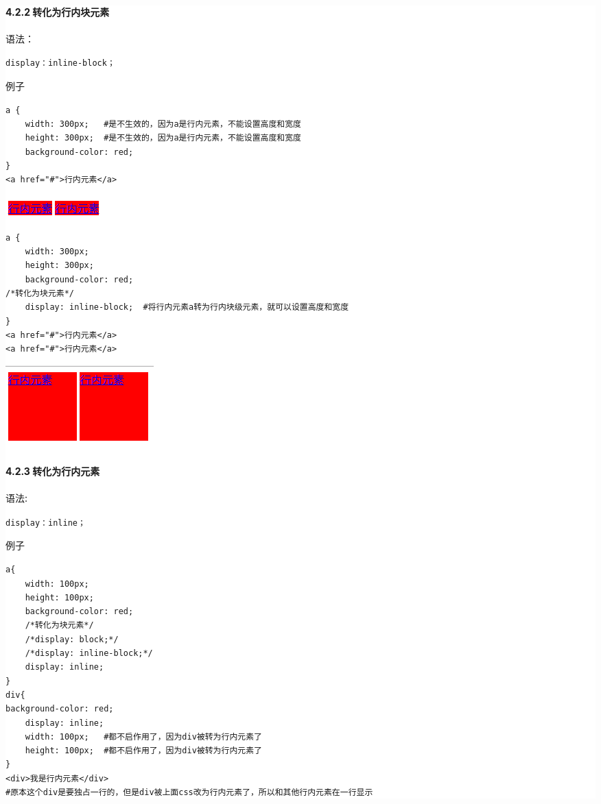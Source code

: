 #### 4.2.2 转化为行内块元素
语法：

```
display：inline-block；
```
例子

```
a {
    width: 300px;   #是不生效的，因为a是行内元素，不能设置高度和宽度
    height: 300px;  #是不生效的，因为a是行内元素，不能设置高度和宽度
    background-color: red;
}
<a href="#">行内元素</a>
```
![元素转换](../../pictures/frontend/css/p25.png)


```
a { 
    width: 300px;
    height: 300px;
    background-color: red;
/*转化为块元素*/
    display: inline-block;  #将行内元素a转为行内块级元素，就可以设置高度和宽度
}
<a href="#">行内元素</a>
<a href="#">行内元素</a>
```
![元素转换](../../pictures/frontend/css/p26.png)

#### 4.2.3 转化为行内元素
语法:

```
display：inline；
```
例子

```
a{
    width: 100px;
    height: 100px;
    background-color: red;
    /*转化为块元素*/
    /*display: block;*/
    /*display: inline-block;*/
    display: inline;
}
div{
background-color: red;
    display: inline;
    width: 100px;   #都不启作用了，因为div被转为行内元素了
    height: 100px;  #都不启作用了，因为div被转为行内元素了
}
<div>我是行内元素</div> 
#原本这个div是要独占一行的，但是div被上面css改为行内元素了，所以和其他行内元素在一行显示
```